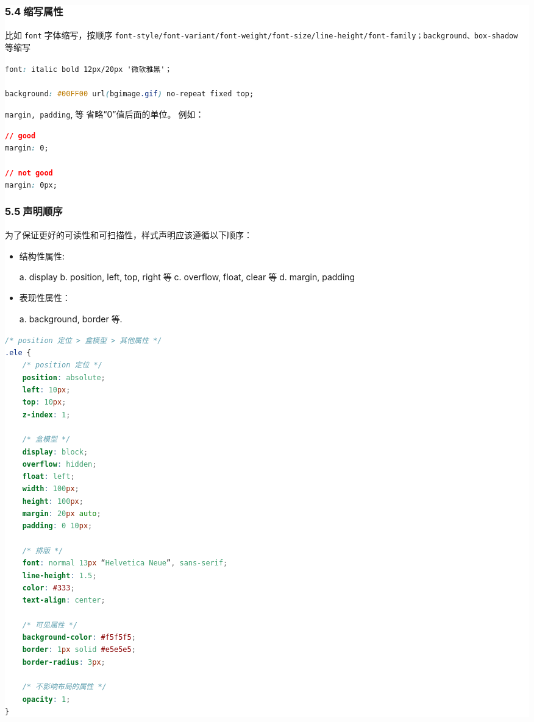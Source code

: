 ### 5.4 缩写属性

比如 `font` 字体缩写，按顺序 `font-style/font-variant/font-weight/font-size/line-height/font-family；background、box-shadow `等缩写

```css
font: italic bold 12px/20px '微软雅黑'；

background: #00FF00 url(bgimage.gif) no-repeat fixed top;
```

`margin, padding`, 等 省略“0”值后面的单位。 例如：

```css
// good
margin: 0;

// not good
margin: 0px;
```

### 5.5 声明顺序

为了保证更好的可读性和可扫描性，样式声明应该遵循以下顺序：

- 结构性属性:

  a. display
   b. position, left, top, right 等
   c. overflow, float, clear 等
   d. margin, padding

- 表现性属性：

  a. background, border 等.

```css
/* position 定位 > 盒模型 > 其他属性 */
.ele {
    /* position 定位 */
    position: absolute;
    left: 10px;
    top: 10px;
    z-index: 1;

    /* 盒模型 */
    display: block;
    overflow: hidden;
    float: left;
    width: 100px;
    height: 100px;
    margin: 20px auto;
    padding: 0 10px;

    /* 排版 */
    font: normal 13px “Helvetica Neue”, sans-serif;
    line-height: 1.5;
    color: #333;
    text-align: center;

    /* 可见属性 */
    background-color: #f5f5f5;
    border: 1px solid #e5e5e5;
    border-radius: 3px;

    /* 不影响布局的属性 */
    opacity: 1;
}
```
